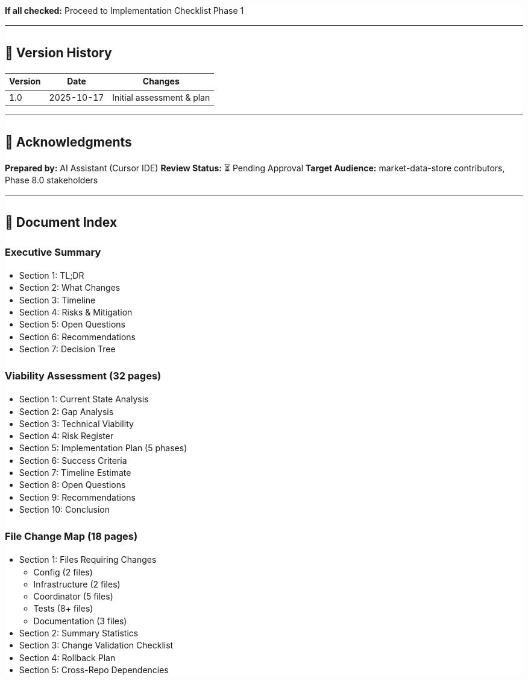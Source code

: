 **If all checked:** Proceed to Implementation Checklist Phase 1

---

## 📝 Version History

| Version | Date | Changes |
|---------|------|---------|
| 1.0 | 2025-10-17 | Initial assessment & plan |

---

## 🙏 Acknowledgments

**Prepared by:** AI Assistant (Cursor IDE)
**Review Status:** ⏳ Pending Approval
**Target Audience:** market-data-store contributors, Phase 8.0 stakeholders

---

## 📄 Document Index

### Executive Summary
- Section 1: TL;DR
- Section 2: What Changes
- Section 3: Timeline
- Section 4: Risks & Mitigation
- Section 5: Open Questions
- Section 6: Recommendations
- Section 7: Decision Tree

### Viability Assessment (32 pages)
- Section 1: Current State Analysis
- Section 2: Gap Analysis
- Section 3: Technical Viability
- Section 4: Risk Register
- Section 5: Implementation Plan (5 phases)
- Section 6: Success Criteria
- Section 7: Timeline Estimate
- Section 8: Open Questions
- Section 9: Recommendations
- Section 10: Conclusion

### File Change Map (18 pages)
- Section 1: Files Requiring Changes
  - Config (2 files)
  - Infrastructure (2 files)
  - Coordinator (5 files)
  - Tests (8+ files)
  - Documentation (3 files)
- Section 2: Summary Statistics
- Section 3: Change Validation Checklist
- Section 4: Rollback Plan
- Section 5: Cross-Repo Dependencies
